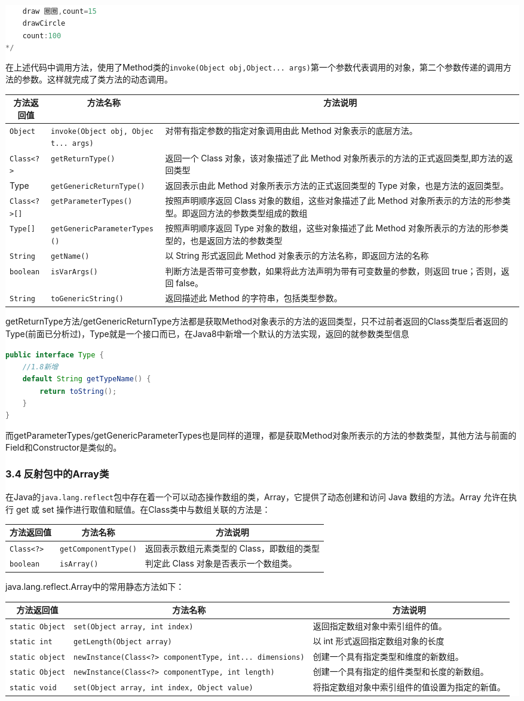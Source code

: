 ```java
    draw 圈圈,count=15
    drawCircle
    count:100
*/
```

在上述代码中调用方法，使用了Method类的`invoke(Object obj,Object... args)`第一个参数代表调用的对象，第二个参数传递的调用方法的参数。这样就完成了类方法的动态调用。

| 方法返回值   | 方法名称                             | 方法说明                                                     |
| ------------ | ------------------------------------ | ------------------------------------------------------------ |
| `Object`     | `invoke(Object obj, Object... args)` | 对带有指定参数的指定对象调用由此 Method 对象表示的底层方法。 |
| `Class<?>`   | `getReturnType()`                    | 返回一个 Class 对象，该对象描述了此 Method 对象所表示的方法的正式返回类型,即方法的返回类型 |
| Type         | `getGenericReturnType()`             | 返回表示由此 Method 对象所表示方法的正式返回类型的 Type 对象，也是方法的返回类型。 |
| `Class<?>[]` | `getParameterTypes()`                | 按照声明顺序返回 Class 对象的数组，这些对象描述了此 Method 对象所表示的方法的形参类型。即返回方法的参数类型组成的数组 |
| `Type[]`     | `getGenericParameterTypes()`         | 按照声明顺序返回 Type 对象的数组，这些对象描述了此 Method 对象所表示的方法的形参类型的，也是返回方法的参数类型 |
| `String`     | `getName()`                          | 以 String 形式返回此 Method 对象表示的方法名称，即返回方法的名称 |
| `boolean`    | `isVarArgs()`                        | 判断方法是否带可变参数，如果将此方法声明为带有可变数量的参数，则返回 true；否则，返回 false。 |
| `String`     | `toGenericString()`                  | 返回描述此 Method 的字符串，包括类型参数。                   |

getReturnType方法/getGenericReturnType方法都是获取Method对象表示的方法的返回类型，只不过前者返回的Class类型后者返回的Type(前面已分析过)，Type就是一个接口而已，在Java8中新增一个默认的方法实现，返回的就参数类型信息

```java
public interface Type {
    //1.8新增
    default String getTypeName() {
        return toString();
    }
}
```

而getParameterTypes/getGenericParameterTypes也是同样的道理，都是获取Method对象所表示的方法的参数类型，其他方法与前面的Field和Constructor是类似的。

### 3.4 反射包中的Array类

在Java的`java.lang.reflect`包中存在着一个可以动态操作数组的类，Array，它提供了动态创建和访问 Java 数组的方法。Array 允许在执行 get 或 set 操作进行取值和赋值。在Class类中与数组关联的方法是：

| 方法返回值 | 方法名称             | 方法说明                                   |
| ---------- | -------------------- | ------------------------------------------ |
| `Class<?>` | `getComponentType()` | 返回表示数组元素类型的 Class，即数组的类型 |
| `boolean`  | `isArray()`          | 判定此 Class 对象是否表示一个数组类。      |

java.lang.reflect.Array中的常用静态方法如下：

| 方法返回值      | 方法名称                                                 | 方法说明                                       |
| --------------- | -------------------------------------------------------- | ---------------------------------------------- |
| `static Object` | `set(Object array, int index)`                           | 返回指定数组对象中索引组件的值。               |
| `static int`    | `getLength(Object array)`                                | 以 int 形式返回指定数组对象的长度              |
| `static object` | `newInstance(Class<?> componentType, int... dimensions)` | 创建一个具有指定类型和维度的新数组。           |
| `static Object` | `newInstance(Class<?> componentType, int length)`        | 创建一个具有指定的组件类型和长度的新数组。     |
| `static void`   | `set(Object array, int index, Object value)`             | 将指定数组对象中索引组件的值设置为指定的新值。 |
